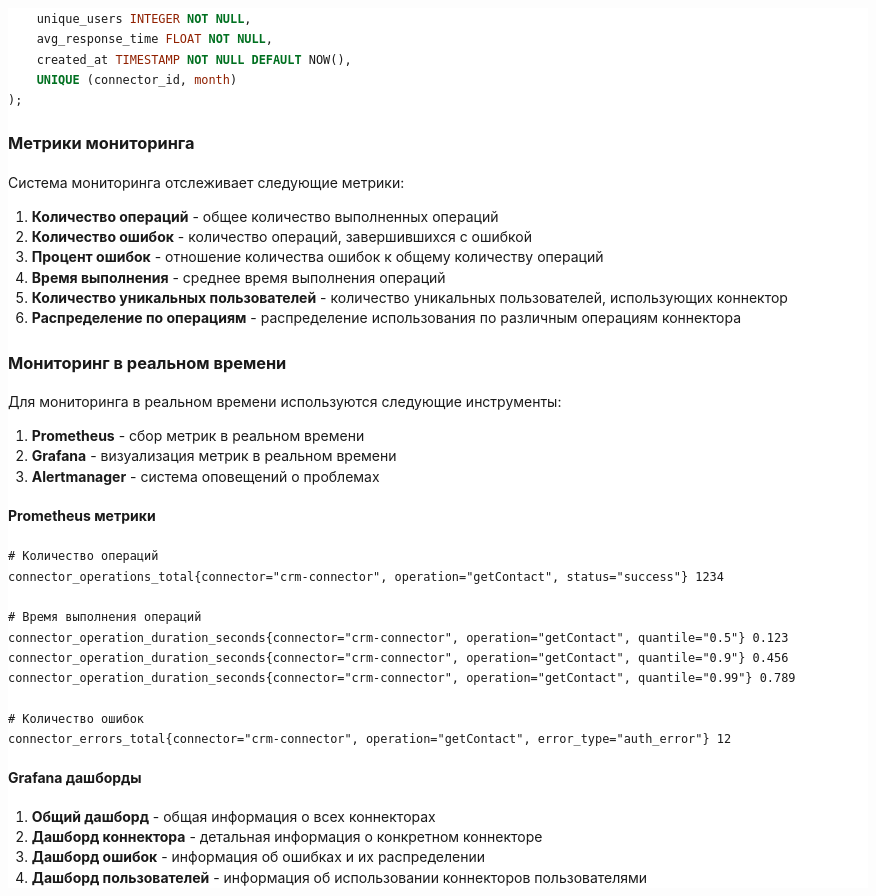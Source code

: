 ```sql
    unique_users INTEGER NOT NULL,
    avg_response_time FLOAT NOT NULL,
    created_at TIMESTAMP NOT NULL DEFAULT NOW(),
    UNIQUE (connector_id, month)
);
```

### Метрики мониторинга

Система мониторинга отслеживает следующие метрики:

1. **Количество операций** - общее количество выполненных операций
2. **Количество ошибок** - количество операций, завершившихся с ошибкой
3. **Процент ошибок** - отношение количества ошибок к общему количеству операций
4. **Время выполнения** - среднее время выполнения операций
5. **Количество уникальных пользователей** - количество уникальных пользователей, использующих коннектор
6. **Распределение по операциям** - распределение использования по различным операциям коннектора

### Мониторинг в реальном времени

Для мониторинга в реальном времени используются следующие инструменты:

1. **Prometheus** - сбор метрик в реальном времени
2. **Grafana** - визуализация метрик в реальном времени
3. **Alertmanager** - система оповещений о проблемах

#### Prometheus метрики

```
# Количество операций
connector_operations_total{connector="crm-connector", operation="getContact", status="success"} 1234

# Время выполнения операций
connector_operation_duration_seconds{connector="crm-connector", operation="getContact", quantile="0.5"} 0.123
connector_operation_duration_seconds{connector="crm-connector", operation="getContact", quantile="0.9"} 0.456
connector_operation_duration_seconds{connector="crm-connector", operation="getContact", quantile="0.99"} 0.789

# Количество ошибок
connector_errors_total{connector="crm-connector", operation="getContact", error_type="auth_error"} 12
```

#### Grafana дашборды

1. **Общий дашборд** - общая информация о всех коннекторах
2. **Дашборд коннектора** - детальная информация о конкретном коннекторе
3. **Дашборд ошибок** - информация об ошибках и их распределении
4. **Дашборд пользователей** - информация об использовании коннекторов пользователями
